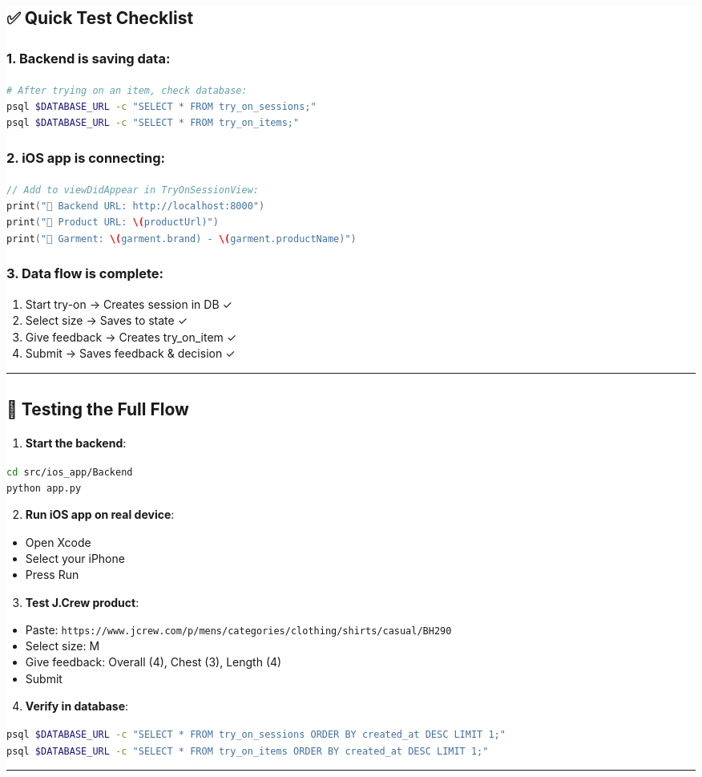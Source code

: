 
## ✅ Quick Test Checklist

### 1. Backend is saving data:
```bash
# After trying on an item, check database:
psql $DATABASE_URL -c "SELECT * FROM try_on_sessions;"
psql $DATABASE_URL -c "SELECT * FROM try_on_items;"
```

### 2. iOS app is connecting:
```swift
// Add to viewDidAppear in TryOnSessionView:
print("🔗 Backend URL: http://localhost:8000")
print("📱 Product URL: \(productUrl)")
print("👕 Garment: \(garment.brand) - \(garment.productName)")
```

### 3. Data flow is complete:
1. Start try-on → Creates session in DB ✓
2. Select size → Saves to state ✓  
3. Give feedback → Creates try_on_item ✓
4. Submit → Saves feedback & decision ✓

---

## 🚀 Testing the Full Flow

1. **Start the backend**:
```bash
cd src/ios_app/Backend
python app.py
```

2. **Run iOS app on real device**:
- Open Xcode
- Select your iPhone
- Press Run

3. **Test J.Crew product**:
- Paste: `https://www.jcrew.com/p/mens/categories/clothing/shirts/casual/BH290`
- Select size: M
- Give feedback: Overall (4), Chest (3), Length (4)
- Submit

4. **Verify in database**:
```bash
psql $DATABASE_URL -c "SELECT * FROM try_on_sessions ORDER BY created_at DESC LIMIT 1;"
psql $DATABASE_URL -c "SELECT * FROM try_on_items ORDER BY created_at DESC LIMIT 1;"
```

---
